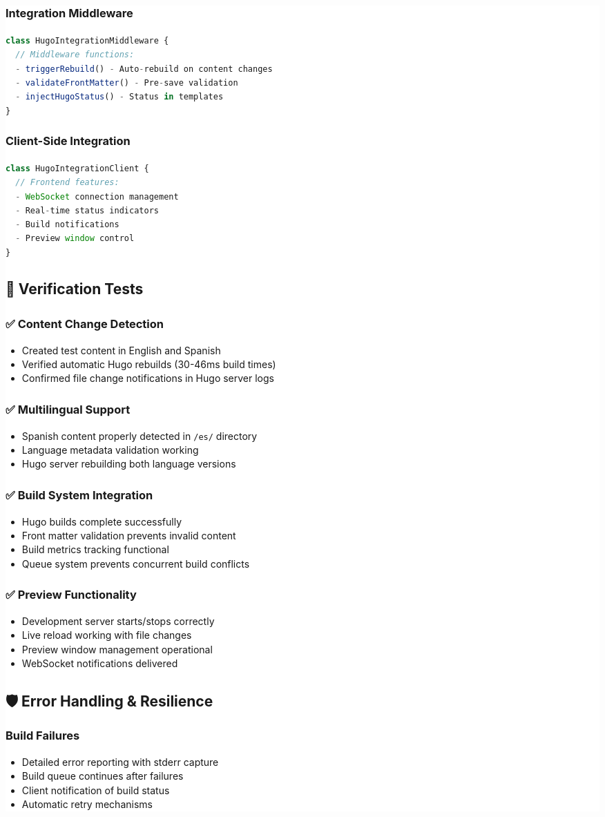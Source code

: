 ### Integration Middleware
```javascript
class HugoIntegrationMiddleware {
  // Middleware functions:
  - triggerRebuild() - Auto-rebuild on content changes
  - validateFrontMatter() - Pre-save validation
  - injectHugoStatus() - Status in templates
}
```

### Client-Side Integration
```javascript
class HugoIntegrationClient {
  // Frontend features:
  - WebSocket connection management
  - Real-time status indicators
  - Build notifications
  - Preview window control
}
```

## 🧪 Verification Tests

### ✅ Content Change Detection
- Created test content in English and Spanish
- Verified automatic Hugo rebuilds (30-46ms build times)
- Confirmed file change notifications in Hugo server logs

### ✅ Multilingual Support
- Spanish content properly detected in `/es/` directory
- Language metadata validation working
- Hugo server rebuilding both language versions

### ✅ Build System Integration  
- Hugo builds complete successfully
- Front matter validation prevents invalid content
- Build metrics tracking functional
- Queue system prevents concurrent build conflicts

### ✅ Preview Functionality
- Development server starts/stops correctly
- Live reload working with file changes
- Preview window management operational
- WebSocket notifications delivered

## 🛡️ Error Handling & Resilience

### Build Failures
- Detailed error reporting with stderr capture
- Build queue continues after failures  
- Client notification of build status
- Automatic retry mechanisms
